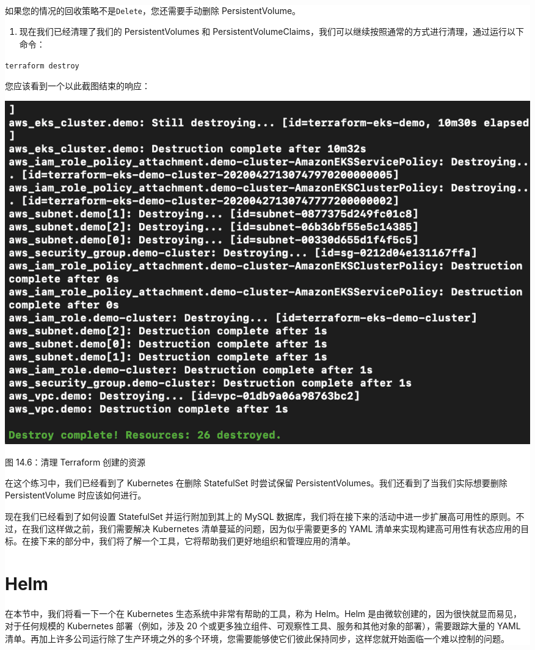 如果您的情况的回收策略不是`Delete`，您还需要手动删除 PersistentVolume。

1.  现在我们已经清理了我们的 PersistentVolumes 和 PersistentVolumeClaims，我们可以继续按照通常的方式进行清理，通过运行以下命令：

```
terraform destroy
```

您应该看到一个以此截图结束的响应：

![图 14.6：清理 Terraform 创建的资源](img/B14870_14_06.jpg)

图 14.6：清理 Terraform 创建的资源

在这个练习中，我们已经看到了 Kubernetes 在删除 StatefulSet 时尝试保留 PersistentVolumes。我们还看到了当我们实际想要删除 PersistentVolume 时应该如何进行。

现在我们已经看到了如何设置 StatefulSet 并运行附加到其上的 MySQL 数据库，我们将在接下来的活动中进一步扩展高可用性的原则。不过，在我们这样做之前，我们需要解决 Kubernetes 清单蔓延的问题，因为似乎需要更多的 YAML 清单来实现构建高可用性有状态应用的目标。在接下来的部分中，我们将了解一个工具，它将帮助我们更好地组织和管理应用的清单。

# Helm

在本节中，我们将看一下一个在 Kubernetes 生态系统中非常有帮助的工具，称为 Helm。Helm 是由微软创建的，因为很快就显而易见，对于任何规模的 Kubernetes 部署（例如，涉及 20 个或更多独立组件、可观察性工具、服务和其他对象的部署），需要跟踪大量的 YAML 清单。再加上许多公司运行除了生产环境之外的多个环境，您需要能够使它们彼此保持同步，这样您就开始面临一个难以控制的问题。
